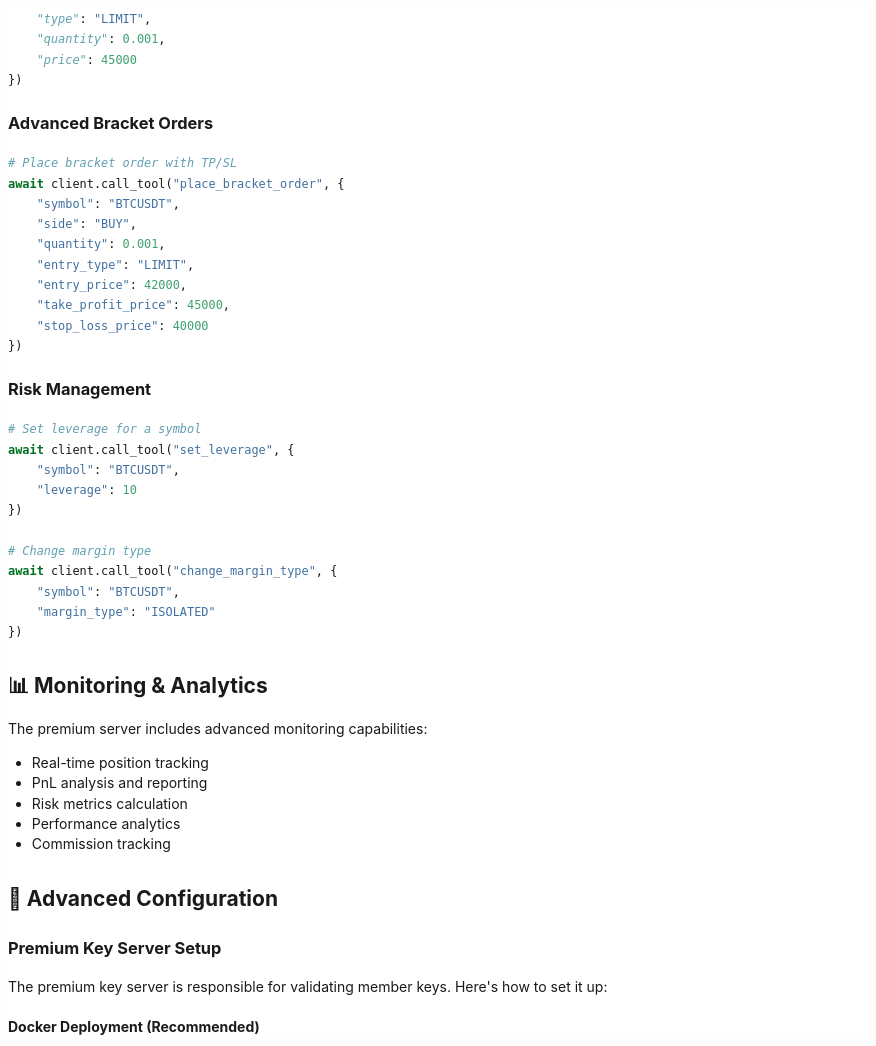 ```python
    "type": "LIMIT", 
    "quantity": 0.001,
    "price": 45000
})
```

### Advanced Bracket Orders
```python
# Place bracket order with TP/SL
await client.call_tool("place_bracket_order", {
    "symbol": "BTCUSDT",
    "side": "BUY",
    "quantity": 0.001,
    "entry_type": "LIMIT",
    "entry_price": 42000,
    "take_profit_price": 45000,
    "stop_loss_price": 40000
})
```

### Risk Management
```python
# Set leverage for a symbol
await client.call_tool("set_leverage", {
    "symbol": "BTCUSDT",
    "leverage": 10
})

# Change margin type
await client.call_tool("change_margin_type", {
    "symbol": "BTCUSDT", 
    "margin_type": "ISOLATED"
})
```

## 📊 Monitoring & Analytics

The premium server includes advanced monitoring capabilities:
- Real-time position tracking
- PnL analysis and reporting
- Risk metrics calculation
- Performance analytics
- Commission tracking

## 🔧 Advanced Configuration

### Premium Key Server Setup

The premium key server is responsible for validating member keys. Here's how to set it up:

#### Docker Deployment (Recommended)
